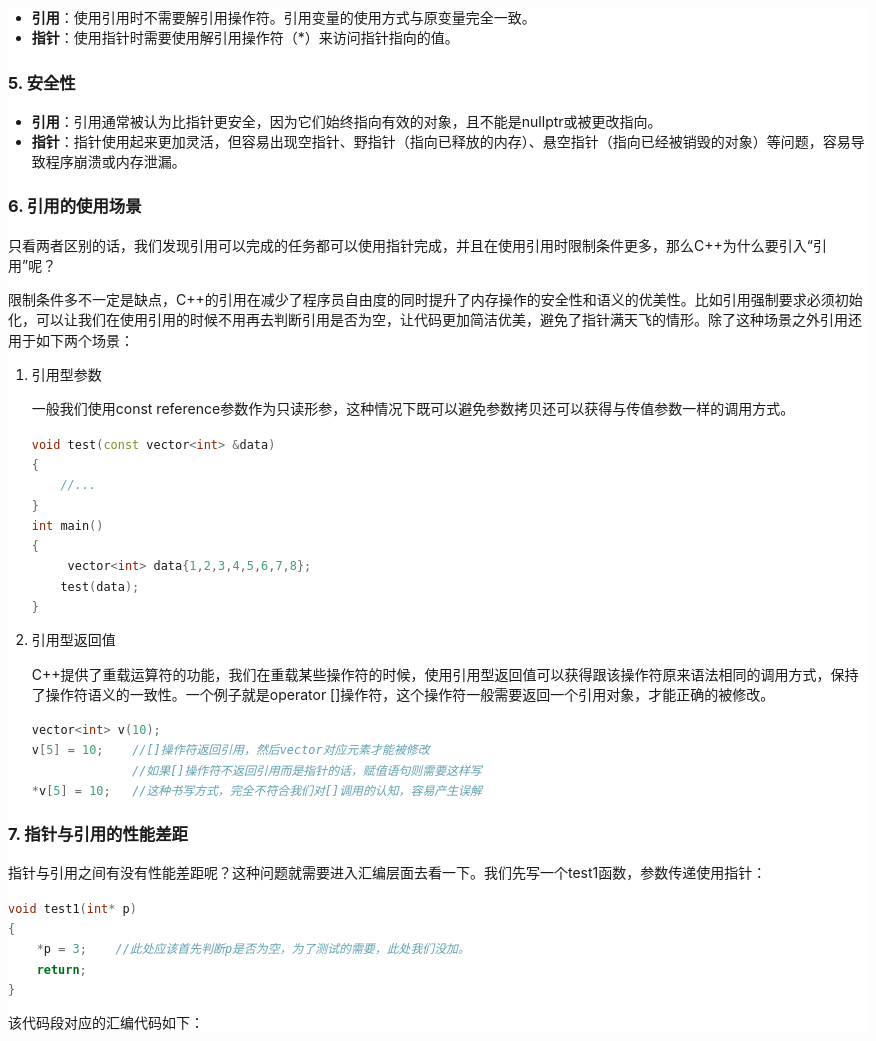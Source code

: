 - **引用**：使用引用时不需要解引用操作符。引用变量的使用方式与原变量完全一致。
- **指针**：使用指针时需要使用解引用操作符（*）来访问指针指向的值。

### 5. 安全性

- **引用**：引用通常被认为比指针更安全，因为它们始终指向有效的对象，且不能是nullptr或被更改指向。
- **指针**：指针使用起来更加灵活，但容易出现空指针、野指针（指向已释放的内存）、悬空指针（指向已经被销毁的对象）等问题，容易导致程序崩溃或内存泄漏。

### 6. 引用的使用场景

只看两者区别的话，我们发现引用可以完成的任务都可以使用指针完成，并且在使用引用时限制条件更多，那么C++为什么要引入“引用”呢？

限制条件多不一定是缺点，C++的引用在减少了程序员自由度的同时提升了内存操作的安全性和语义的优美性。比如引用强制要求必须初始化，可以让我们在使用引用的时候不用再去判断引用是否为空，让代码更加简洁优美，避免了指针满天飞的情形。除了这种场景之外引用还用于如下两个场景：

1. 引用型参数

   一般我们使用const reference参数作为只读形参，这种情况下既可以避免参数拷贝还可以获得与传值参数一样的调用方式。

   ```cpp
   void test(const vector<int> &data)
   {
       //...
   }
   int main()
   {
     	vector<int> data{1,2,3,4,5,6,7,8};
       test(data);
   }
   ```

2. 引用型返回值

   C++提供了重载运算符的功能，我们在重载某些操作符的时候，使用引用型返回值可以获得跟该操作符原来语法相同的调用方式，保持了操作符语义的一致性。一个例子就是operator []操作符，这个操作符一般需要返回一个引用对象，才能正确的被修改。

   ```cpp
   vector<int> v(10);
   v[5] = 10;    //[]操作符返回引用，然后vector对应元素才能被修改
                 //如果[]操作符不返回引用而是指针的话，赋值语句则需要这样写
   *v[5] = 10;   //这种书写方式，完全不符合我们对[]调用的认知，容易产生误解
   ```

### 7. 指针与引用的性能差距

指针与引用之间有没有性能差距呢？这种问题就需要进入汇编层面去看一下。我们先写一个test1函数，参数传递使用指针：

```cpp
void test1(int* p)
{
    *p = 3;    //此处应该首先判断p是否为空，为了测试的需要，此处我们没加。
    return;
}
```

该代码段对应的汇编代码如下：
